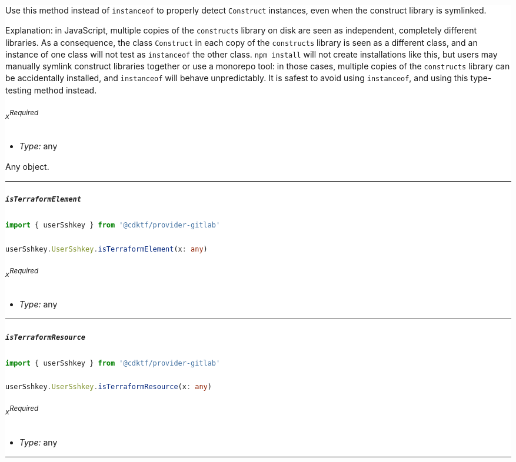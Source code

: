 Use this method instead of `instanceof` to properly detect `Construct`
instances, even when the construct library is symlinked.

Explanation: in JavaScript, multiple copies of the `constructs` library on
disk are seen as independent, completely different libraries. As a
consequence, the class `Construct` in each copy of the `constructs` library
is seen as a different class, and an instance of one class will not test as
`instanceof` the other class. `npm install` will not create installations
like this, but users may manually symlink construct libraries together or
use a monorepo tool: in those cases, multiple copies of the `constructs`
library can be accidentally installed, and `instanceof` will behave
unpredictably. It is safest to avoid using `instanceof`, and using
this type-testing method instead.

###### `x`<sup>Required</sup> <a name="x" id="@cdktf/provider-gitlab.userSshkey.UserSshkey.isConstruct.parameter.x"></a>

- *Type:* any

Any object.

---

##### `isTerraformElement` <a name="isTerraformElement" id="@cdktf/provider-gitlab.userSshkey.UserSshkey.isTerraformElement"></a>

```typescript
import { userSshkey } from '@cdktf/provider-gitlab'

userSshkey.UserSshkey.isTerraformElement(x: any)
```

###### `x`<sup>Required</sup> <a name="x" id="@cdktf/provider-gitlab.userSshkey.UserSshkey.isTerraformElement.parameter.x"></a>

- *Type:* any

---

##### `isTerraformResource` <a name="isTerraformResource" id="@cdktf/provider-gitlab.userSshkey.UserSshkey.isTerraformResource"></a>

```typescript
import { userSshkey } from '@cdktf/provider-gitlab'

userSshkey.UserSshkey.isTerraformResource(x: any)
```

###### `x`<sup>Required</sup> <a name="x" id="@cdktf/provider-gitlab.userSshkey.UserSshkey.isTerraformResource.parameter.x"></a>

- *Type:* any

---